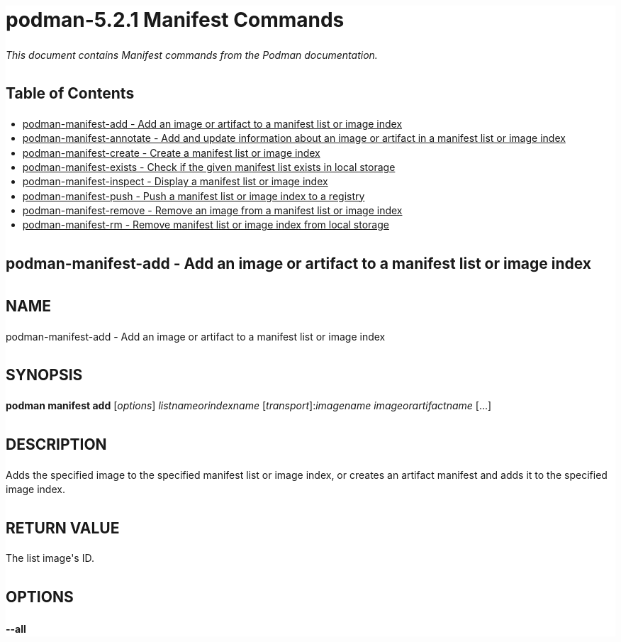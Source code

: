 # podman-5.2.1 Manifest Commands

*This document contains Manifest commands from the Podman documentation.*

## Table of Contents

- [podman-manifest-add - Add an image or artifact to a manifest list or image index](#podman-manifest-add)
- [podman-manifest-annotate - Add and update information about an image or artifact in a manifest list or image index](#podman-manifest-annotate)
- [podman-manifest-create - Create a manifest list or image index](#podman-manifest-create)
- [podman-manifest-exists - Check if the given manifest list exists in local storage](#podman-manifest-exists)
- [podman-manifest-inspect - Display a manifest list or image index](#podman-manifest-inspect)
- [podman-manifest-push - Push a manifest list or image index to a registry](#podman-manifest-push)
- [podman-manifest-remove - Remove an image from a manifest list or image index](#podman-manifest-remove)
- [podman-manifest-rm - Remove manifest list or image index from local storage](#podman-manifest-rm)

<a id='podman-manifest-add'></a>

## podman-manifest-add - Add an image or artifact to a manifest list or image index

##  NAME

podman-manifest-add - Add an image or artifact to a manifest list or
image index

##  SYNOPSIS

**podman manifest add** \[*options*\] *listnameorindexname*
\[*transport*\]:*imagename* *imageorartifactname* \[\...\]

##  DESCRIPTION

Adds the specified image to the specified manifest list or image index,
or creates an artifact manifest and adds it to the specified image
index.

##  RETURN VALUE

The list image\'s ID.

##  OPTIONS

#### **\--all**
